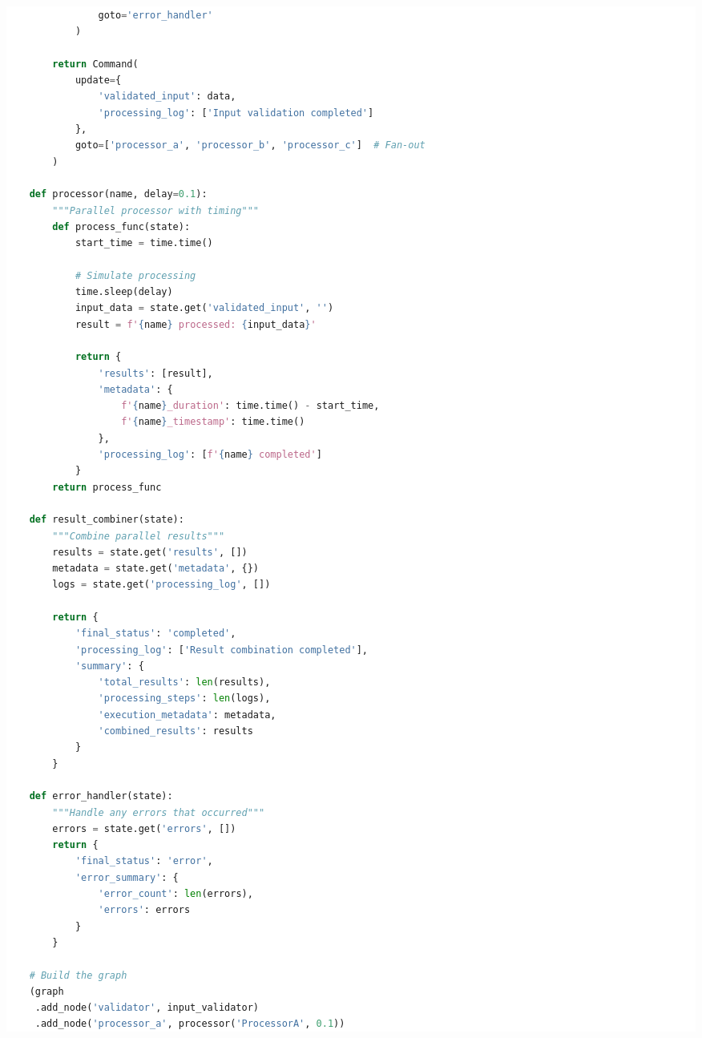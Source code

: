 ```python
                goto='error_handler'
            )

        return Command(
            update={
                'validated_input': data,
                'processing_log': ['Input validation completed']
            },
            goto=['processor_a', 'processor_b', 'processor_c']  # Fan-out
        )

    def processor(name, delay=0.1):
        """Parallel processor with timing"""
        def process_func(state):
            start_time = time.time()

            # Simulate processing
            time.sleep(delay)
            input_data = state.get('validated_input', '')
            result = f'{name} processed: {input_data}'

            return {
                'results': [result],
                'metadata': {
                    f'{name}_duration': time.time() - start_time,
                    f'{name}_timestamp': time.time()
                },
                'processing_log': [f'{name} completed']
            }
        return process_func

    def result_combiner(state):
        """Combine parallel results"""
        results = state.get('results', [])
        metadata = state.get('metadata', {})
        logs = state.get('processing_log', [])

        return {
            'final_status': 'completed',
            'processing_log': ['Result combination completed'],
            'summary': {
                'total_results': len(results),
                'processing_steps': len(logs),
                'execution_metadata': metadata,
                'combined_results': results
            }
        }

    def error_handler(state):
        """Handle any errors that occurred"""
        errors = state.get('errors', [])
        return {
            'final_status': 'error',
            'error_summary': {
                'error_count': len(errors),
                'errors': errors
            }
        }

    # Build the graph
    (graph
     .add_node('validator', input_validator)
     .add_node('processor_a', processor('ProcessorA', 0.1))
```